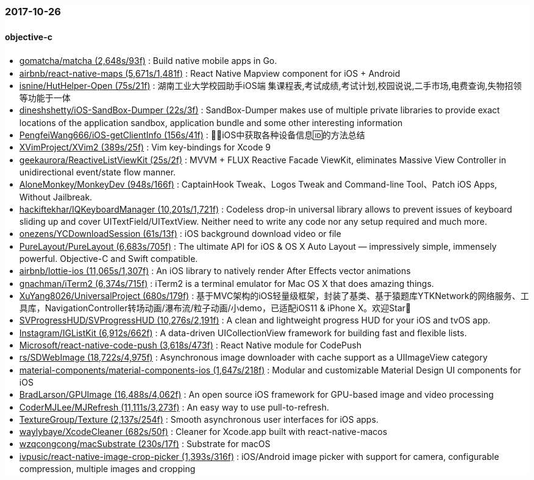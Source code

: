 ### 2017-10-26

#### objective-c
* [gomatcha/matcha (2,648s/93f)](https://github.com/gomatcha/matcha) : Build native mobile apps in Go.
* [airbnb/react-native-maps (5,671s/1,481f)](https://github.com/airbnb/react-native-maps) : React Native Mapview component for iOS + Android
* [isnine/HutHelper-Open (75s/21f)](https://github.com/isnine/HutHelper-Open) : 湖南工业大学校园助手iOS端 集课程表,考试成绩,考试计划,校园说说,二手市场,电费查询,失物招领等功能于一体
* [dineshshetty/iOS-SandBox-Dumper (22s/3f)](https://github.com/dineshshetty/iOS-SandBox-Dumper) : SandBox-Dumper makes use of multiple private libraries to provide exact locations of the application sandbox, application bundle and some other interesting information
* [PengfeiWang666/iOS-getClientInfo (156s/41f)](https://github.com/PengfeiWang666/iOS-getClientInfo) : 📱📲iOS中获取各种设备信息🆔的方法总结
* [XVimProject/XVim2 (389s/25f)](https://github.com/XVimProject/XVim2) : Vim key-bindings for Xcode 9
* [geekaurora/ReactiveListViewKit (25s/2f)](https://github.com/geekaurora/ReactiveListViewKit) : MVVM + FLUX Reactive Facade ViewKit, eliminates Massive View Controller in unidirectional event/state flow manner.
* [AloneMonkey/MonkeyDev (948s/166f)](https://github.com/AloneMonkey/MonkeyDev) : CaptainHook Tweak、Logos Tweak and Command-line Tool、Patch iOS Apps, Without Jailbreak.
* [hackiftekhar/IQKeyboardManager (10,201s/1,721f)](https://github.com/hackiftekhar/IQKeyboardManager) : Codeless drop-in universal library allows to prevent issues of keyboard sliding up and cover UITextField/UITextView. Neither need to write any code nor any setup required and much more.
* [onezens/YCDownloadSession (61s/13f)](https://github.com/onezens/YCDownloadSession) : iOS background download video or file
* [PureLayout/PureLayout (6,683s/705f)](https://github.com/PureLayout/PureLayout) : The ultimate API for iOS & OS X Auto Layout — impressively simple, immensely powerful. Objective-C and Swift compatible.
* [airbnb/lottie-ios (11,065s/1,307f)](https://github.com/airbnb/lottie-ios) : An iOS library to natively render After Effects vector animations
* [gnachman/iTerm2 (6,374s/715f)](https://github.com/gnachman/iTerm2) : iTerm2 is a terminal emulator for Mac OS X that does amazing things.
* [XuYang8026/UniversalProject (680s/179f)](https://github.com/XuYang8026/UniversalProject) : 基于MVC架构的iOS轻量级框架，封装了基类、基于猿题库YTKNetwork的网络服务、工具库，NavigationController转场动画/瀑布流/粒子动画/小demo，已适配iOS11 & iPhone X。欢迎Star🌟
* [SVProgressHUD/SVProgressHUD (10,276s/2,191f)](https://github.com/SVProgressHUD/SVProgressHUD) : A clean and lightweight progress HUD for your iOS and tvOS app.
* [Instagram/IGListKit (6,912s/662f)](https://github.com/Instagram/IGListKit) : A data-driven UICollectionView framework for building fast and flexible lists.
* [Microsoft/react-native-code-push (3,618s/473f)](https://github.com/Microsoft/react-native-code-push) : React Native module for CodePush
* [rs/SDWebImage (18,722s/4,975f)](https://github.com/rs/SDWebImage) : Asynchronous image downloader with cache support as a UIImageView category
* [material-components/material-components-ios (1,647s/218f)](https://github.com/material-components/material-components-ios) : Modular and customizable Material Design UI components for iOS
* [BradLarson/GPUImage (16,488s/4,062f)](https://github.com/BradLarson/GPUImage) : An open source iOS framework for GPU-based image and video processing
* [CoderMJLee/MJRefresh (11,111s/3,273f)](https://github.com/CoderMJLee/MJRefresh) : An easy way to use pull-to-refresh.
* [TextureGroup/Texture (2,137s/254f)](https://github.com/TextureGroup/Texture) : Smooth asynchronous user interfaces for iOS apps.
* [waylybaye/XcodeCleaner (682s/50f)](https://github.com/waylybaye/XcodeCleaner) : Cleaner for Xcode.app built with react-native-macos
* [wzqcongcong/macSubstrate (230s/17f)](https://github.com/wzqcongcong/macSubstrate) : Substrate for macOS
* [ivpusic/react-native-image-crop-picker (1,393s/316f)](https://github.com/ivpusic/react-native-image-crop-picker) : iOS/Android image picker with support for camera, configurable compression, multiple images and cropping
